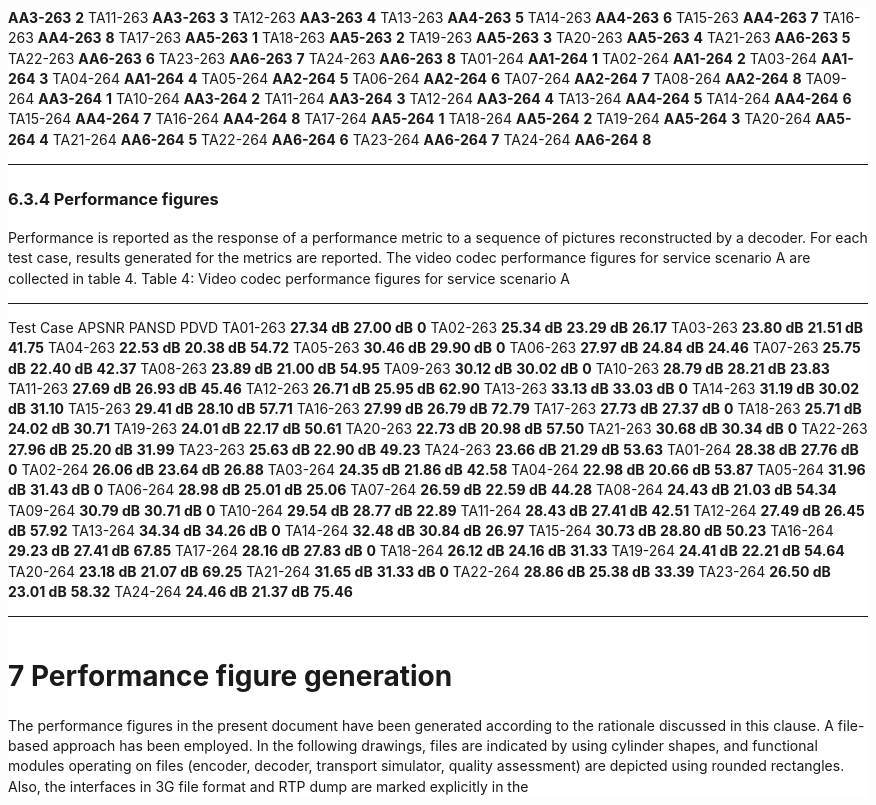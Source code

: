 **AA3-263** **2** TA11-263 **AA3-263** **3** TA12-263 **AA3-263** **4**
TA13-263 **AA4-263** **5** TA14-263 **AA4-263** **6** TA15-263 **AA4-263**
**7** TA16-263 **AA4-263** **8** TA17-263 **AA5-263** **1** TA18-263
**AA5-263** **2** TA19-263 **AA5-263** **3** TA20-263 **AA5-263** **4**
TA21-263 **AA6-263** **5** TA22-263 **AA6-263** **6** TA23-263 **AA6-263**
**7** TA24-263 **AA6-263** **8** TA01-264 **AA1-264** **1** TA02-264
**AA1-264** **2** TA03-264 **AA1-264** **3** TA04-264 **AA1-264** **4**
TA05-264 **AA2-264** **5** TA06-264 **AA2-264** **6** TA07-264 **AA2-264**
**7** TA08-264 **AA2-264** **8** TA09-264 **AA3-264** **1** TA10-264
**AA3-264** **2** TA11-264 **AA3-264** **3** TA12-264 **AA3-264** **4**
TA13-264 **AA4-264** **5** TA14-264 **AA4-264** **6** TA15-264 **AA4-264**
**7** TA16-264 **AA4-264** **8** TA17-264 **AA5-264** **1** TA18-264
**AA5-264** **2** TA19-264 **AA5-264** **3** TA20-264 **AA5-264** **4**
TA21-264 **AA6-264** **5** TA22-264 **AA6-264** **6** TA23-264 **AA6-264**
**7** TA24-264 **AA6-264** **8**
* * *
### 6.3.4 Performance figures
Performance is reported as the response of a performance metric to a sequence
of pictures reconstructed by a decoder. For each test case, results generated
for the metrics are reported.
The video codec performance figures for service scenario A are collected in
table 4.
Table 4: Video codec performance figures for service scenario A
* * *
Test Case APSNR PANSD PDVD TA01-263 **27.34 dB** **27.00 dB** **0** TA02-263
**25.34 dB** **23.29 dB** **26.17** TA03-263 **23.80 dB** **21.51 dB**
**41.75** TA04-263 **22.53 dB** **20.38 dB** **54.72** TA05-263 **30.46 dB**
**29.90 dB** **0** TA06-263 **27.97 dB** **24.84 dB** **24.46** TA07-263
**25.75 dB** **22.40 dB** **42.37** TA08-263 **23.89 dB** **21.00 dB**
**54.95** TA09-263 **30.12 dB** **30.02 dB** **0** TA10-263 **28.79 dB**
**28.21 dB** **23.83** TA11-263 **27.69 dB** **26.93 dB** **45.46** TA12-263
**26.71 dB** **25.95 dB** **62.90** TA13-263 **33.13 dB** **33.03 dB** **0**
TA14-263 **31.19 dB** **30.02 dB** **31.10** TA15-263 **29.41 dB** **28.10
dB** **57.71** TA16-263 **27.99 dB** **26.79 dB** **72.79** TA17-263 **27.73
dB** **27.37 dB** **0** TA18-263 **25.71 dB** **24.02 dB** **30.71** TA19-263
**24.01 dB** **22.17 dB** **50.61** TA20-263 **22.73 dB** **20.98 dB**
**57.50** TA21-263 **30.68 dB** **30.34 dB** **0** TA22-263 **27.96 dB**
**25.20 dB** **31.99** TA23-263 **25.63 dB** **22.90 dB** **49.23** TA24-263
**23.66 dB** **21.29 dB** **53.63** TA01-264 **28.38 dB** **27.76 dB** **0**
TA02-264 **26.06 dB** **23.64 dB** **26.88** TA03-264 **24.35 dB** **21.86
dB** **42.58** TA04-264 **22.98 dB** **20.66 dB** **53.87** TA05-264 **31.96
dB** **31.43 dB** **0** TA06-264 **28.98 dB** **25.01 dB** **25.06** TA07-264
**26.59 dB** **22.59 dB** **44.28** TA08-264 **24.43 dB** **21.03 dB**
**54.34** TA09-264 **30.79 dB** **30.71 dB** **0** TA10-264 **29.54 dB**
**28.77 dB** **22.89** TA11-264 **28.43 dB** **27.41 dB** **42.51** TA12-264
**27.49 dB** **26.45 dB** **57.92** TA13-264 **34.34 dB** **34.26 dB** **0**
TA14-264 **32.48 dB** **30.84 dB** **26.97** TA15-264 **30.73 dB** **28.80
dB** **50.23** TA16-264 **29.23 dB** **27.41 dB** **67.85** TA17-264 **28.16
dB** **27.83 dB** **0** TA18-264 **26.12 dB** **24.16 dB** **31.33** TA19-264
**24.41 dB** **22.21 dB** **54.64** TA20-264 **23.18 dB** **21.07 dB**
**69.25** TA21-264 **31.65 dB** **31.33 dB** **0** TA22-264 **28.86 dB**
**25.38 dB** **33.39** TA23-264 **26.50 dB** **23.01 dB** **58.32** TA24-264
**24.46 dB** **21.37 dB** **75.46**
* * *
# 7 Performance figure generation
The performance figures in the present document have been generated according
to the rationale discussed in this clause. A file-based approach has been
employed. In the following drawings, files are indicated by using cylinder
shapes, and functional modules operating on files (encoder, decoder, transport
simulator, quality assessment) are depicted using rounded rectangles. Also,
the interfaces in 3G file format and RTP dump are marked explicitly in the